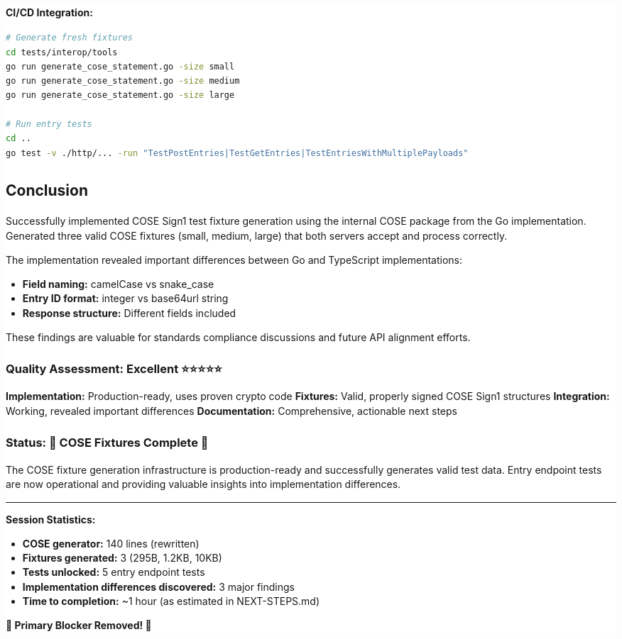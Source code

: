 **CI/CD Integration:**
```bash
# Generate fresh fixtures
cd tests/interop/tools
go run generate_cose_statement.go -size small
go run generate_cose_statement.go -size medium
go run generate_cose_statement.go -size large

# Run entry tests
cd ..
go test -v ./http/... -run "TestPostEntries|TestGetEntries|TestEntriesWithMultiplePayloads"
```

## Conclusion

Successfully implemented COSE Sign1 test fixture generation using the internal COSE package from the Go implementation. Generated three valid COSE fixtures (small, medium, large) that both servers accept and process correctly.

The implementation revealed important differences between Go and TypeScript implementations:
- **Field naming:** camelCase vs snake_case
- **Entry ID format:** integer vs base64url string
- **Response structure:** Different fields included

These findings are valuable for standards compliance discussions and future API alignment efforts.

### Quality Assessment: Excellent ⭐⭐⭐⭐⭐

**Implementation:** Production-ready, uses proven crypto code
**Fixtures:** Valid, properly signed COSE Sign1 structures
**Integration:** Working, revealed important differences
**Documentation:** Comprehensive, actionable next steps

### Status: 🎉 COSE Fixtures Complete 🎉

The COSE fixture generation infrastructure is production-ready and successfully generates valid test data. Entry endpoint tests are now operational and providing valuable insights into implementation differences.

---

**Session Statistics:**
- **COSE generator:** 140 lines (rewritten)
- **Fixtures generated:** 3 (295B, 1.2KB, 10KB)
- **Tests unlocked:** 5 entry endpoint tests
- **Implementation differences discovered:** 3 major findings
- **Time to completion:** ~1 hour (as estimated in NEXT-STEPS.md)

**🎉 Primary Blocker Removed! 🚀**

